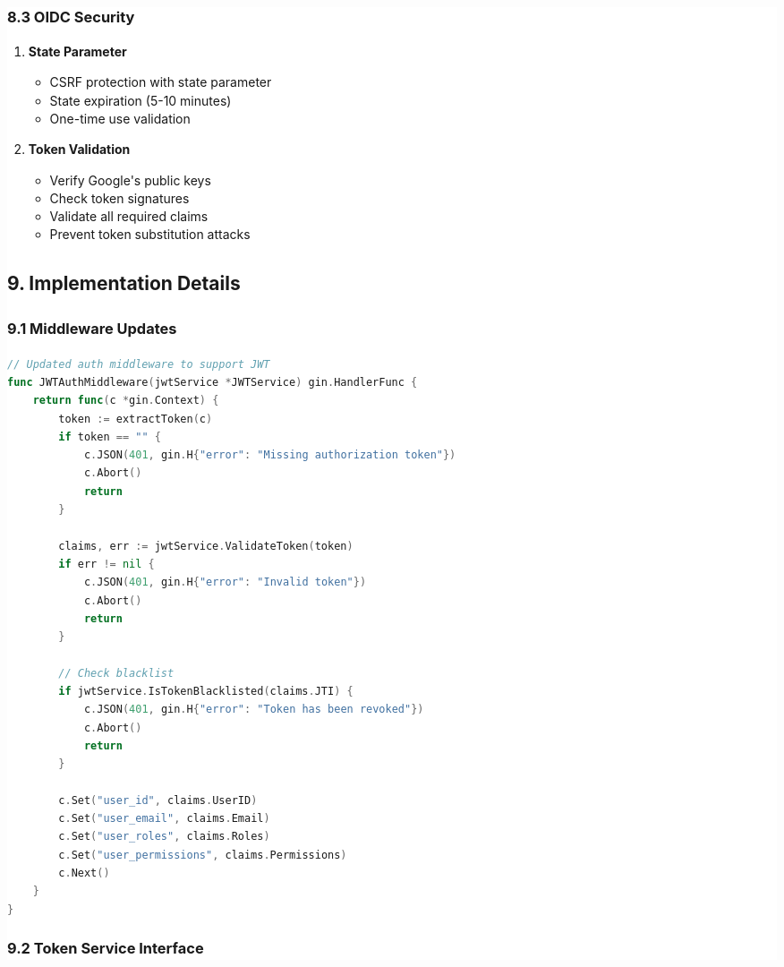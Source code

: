 ### 8.3 OIDC Security

1. **State Parameter**
   - CSRF protection with state parameter
   - State expiration (5-10 minutes)
   - One-time use validation

2. **Token Validation**
   - Verify Google's public keys
   - Check token signatures
   - Validate all required claims
   - Prevent token substitution attacks

## 9. Implementation Details

### 9.1 Middleware Updates

```go
// Updated auth middleware to support JWT
func JWTAuthMiddleware(jwtService *JWTService) gin.HandlerFunc {
    return func(c *gin.Context) {
        token := extractToken(c)
        if token == "" {
            c.JSON(401, gin.H{"error": "Missing authorization token"})
            c.Abort()
            return
        }
        
        claims, err := jwtService.ValidateToken(token)
        if err != nil {
            c.JSON(401, gin.H{"error": "Invalid token"})
            c.Abort()
            return
        }
        
        // Check blacklist
        if jwtService.IsTokenBlacklisted(claims.JTI) {
            c.JSON(401, gin.H{"error": "Token has been revoked"})
            c.Abort()
            return
        }
        
        c.Set("user_id", claims.UserID)
        c.Set("user_email", claims.Email)
        c.Set("user_roles", claims.Roles)
        c.Set("user_permissions", claims.Permissions)
        c.Next()
    }
}
```

### 9.2 Token Service Interface
